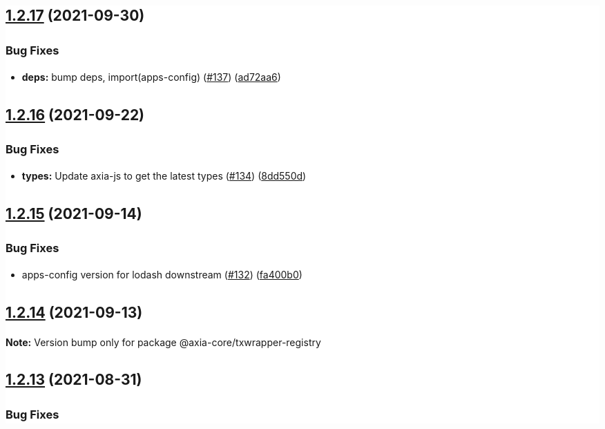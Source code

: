 
## [1.2.17](https://github.com/axia-core/txwrapper-core/compare/v1.2.16...v1.2.17) (2021-09-30)


### Bug Fixes

* **deps:** bump deps, import(apps-config) ([#137](https://github.com/axia-core/txwrapper-core/issues/137)) ([ad72aa6](https://github.com/axia-core/txwrapper-core/commit/ad72aa6a3b1a96849c91e9d219e401be6fd17307))





## [1.2.16](https://github.com/axia-core/txwrapper-core/compare/v1.2.15...v1.2.16) (2021-09-22)


### Bug Fixes

* **types:** Update axia-js to get the latest types ([#134](https://github.com/axia-core/txwrapper-core/issues/134)) ([8dd550d](https://github.com/axia-core/txwrapper-core/commit/8dd550d9ecd76ca9537c0e3493b508dd8ca88676))





## [1.2.15](https://github.com/axia-core/txwrapper-core/compare/v1.2.14...v1.2.15) (2021-09-14)


### Bug Fixes

* apps-config version for lodash downstream ([#132](https://github.com/axia-core/txwrapper-core/issues/132)) ([fa400b0](https://github.com/axia-core/txwrapper-core/commit/fa400b092d728bb7ea7f7dae21484b71b71e7a52))





## [1.2.14](https://github.com/axia-core/txwrapper-core/compare/v1.2.13...v1.2.14) (2021-09-13)

**Note:** Version bump only for package @axia-core/txwrapper-registry





## [1.2.13](https://github.com/axia-core/txwrapper-core/compare/v1.2.12...v1.2.13) (2021-08-31)


### Bug Fixes
